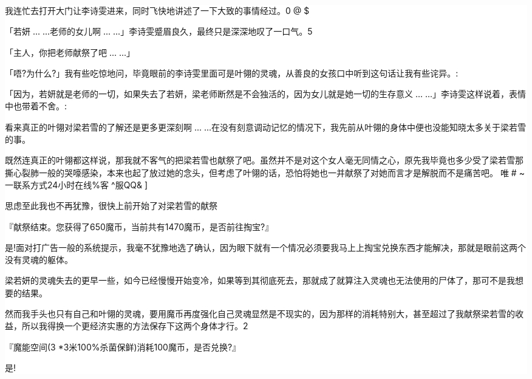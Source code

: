 

我连忙去打开大门让李诗雯进来，同时飞快地讲述了一下大致的事情经过。0 @ $





「若妍 ... ...老师的女儿啊 ... ...」李诗雯蹙眉良久，最终只是深深地叹了一口气。5





「主人，你把老师献祭了吧 ... ...」





「唔?为什么?」我有些吃惊地问，毕竟眼前的李诗雯里面可是叶翎的灵魂，从善良的女孩口中听到这句话让我有些诧异。:



「因为，若妍就是老师的一切，如果失去了若妍，梁老师断然是不会独活的，因为女儿就是她一切的生存意义 ... ...」李诗雯这样说着，表情中也带着不舍。:





看来真正的叶翎对梁若雪的了解还是更多更深刻啊 ... ...在没有刻意调动记忆的情况下，我先前从叶翎的身体中便也没能知晓太多关于梁若雪的事。





既然连真正的叶翎都这样说，那我就不客气的把梁若雪也献祭了吧。虽然并不是对这个女人毫无同情之心，原先我毕竟也多少受了梁若雪那撕心裂肺一般的哭嚎感染，本来也起了放过她的念头，但考虑了叶翎的话，恐怕将她也一并献祭了对她而言才是解脱而不是痛苦吧。 唯 # ~一联系方式24小时在线%客 ^服QQ& ]





思虑至此我也不再犹豫，很快上前开始了对梁若雪的献祭





『献祭结束。您获得了650魔币，当前共有1470魔币，是否前往掏宝?』





是!面对打广告一般的系统提示，我毫不犹豫地选了确认，因为眼下就有一个情况必须要我马上上掏宝兑换东西才能解决，那就是眼前这两个没有灵魂的躯体。




梁若妍的灵魂失去的更早一些，如今已经慢慢开始变冷，如果等到其彻底死去，那就成了就算注入灵魂也无法使用的尸体了，那可不是我想要的结果。





然而我手头也只有自己和叶翎的灵魂，要用魔币再度强化自己灵魂显然是不现实的，因为那样的消耗特别大，甚至超过了我献祭梁若雪的收益，所以我得换一个更经济实惠的方法保存下这两个身体才行。2



『魔能空间(3 *3米100%杀菌保鲜)消耗100魔币，是否兑换?』





是!


